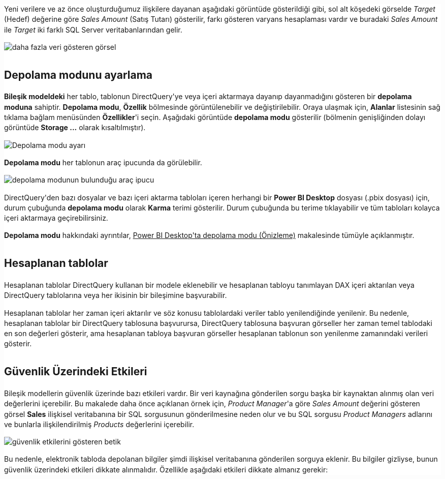 Yeni verilere ve az önce oluşturduğumuz ilişkilere dayanan aşağıdaki görüntüde gösterildiği gibi, sol alt köşedeki görselde *Target* (Hedef) değerine göre *Sales Amount* (Satış Tutarı) gösterilir, farkı gösteren varyans hesaplaması vardır ve buradaki *Sales Amount* ile *Target* iki farklı SQL Server veritabanlarından gelir. 

![daha fazla veri gösteren görsel](media/desktop-composite-models/composite-models_14.png)

## <a name="setting-storage-mode"></a>Depolama modunu ayarlama

**Bileşik modeldeki** her tablo, tablonun DirectQuery'ye veya içeri aktarmaya dayanıp dayanmadığını gösteren bir **depolama moduna** sahiptir. **Depolama modu**, **Özellik** bölmesinde görüntülenebilir ve değiştirilebilir. Oraya ulaşmak için, **Alanlar** listesinin sağ tıklama bağlam menüsünden **Özellikler**'i seçin. Aşağıdaki görüntüde **depolama modu** gösterilir (bölmenin genişliğinden dolayı görüntüde **Storage ...** olarak kısaltılmıştır).

![Depolama modu ayarı](media/desktop-composite-models/composite-models_15.png)

**Depolama modu** her tablonun araç ipucunda da görülebilir.

![depolama modunun bulunduğu araç ipucu](media/desktop-composite-models/composite-models_16.png)

DirectQuery'den bazı dosyalar ve bazı içeri aktarma tabloları içeren herhangi bir **Power BI Desktop** dosyası (.pbix dosyası) için, durum çubuğunda **depolama modu** olarak **Karma** terimi gösterilir. Durum çubuğunda bu terime tıklayabilir ve tüm tabloları kolayca içeri aktarmaya geçirebilirsiniz.

**Depolama modu** hakkındaki ayrıntılar, [Power BI Desktop'ta depolama modu (Önizleme)](desktop-storage-mode.md) makalesinde tümüyle açıklanmıştır.  

## <a name="calculated-tables"></a>Hesaplanan tablolar

Hesaplanan tablolar DirectQuery kullanan bir modele eklenebilir ve hesaplanan tabloyu tanımlayan DAX içeri aktarılan veya DirectQuery tablolarına veya her ikisinin bir bileşimine başvurabilir. 

Hesaplanan tablolar her zaman içeri aktarılır ve söz konusu tablolardaki veriler tablo yenilendiğinde yenilenir. Bu nedenle, hesaplanan tablolar bir DirectQuery tablosuna başvurursa, DirectQuery tablosuna başvuran görseller her zaman temel tablodaki en son değerleri gösterir, ama hesaplanan tabloya başvuran görseller hesaplanan tablonun son yenilenme zamanındaki verileri gösterir.

## <a name="security-implications"></a>Güvenlik Üzerindeki Etkileri 

Bileşik modellerin güvenlik üzerinde bazı etkileri vardır. Bir veri kaynağına gönderilen sorgu başka bir kaynaktan alınmış olan veri değerlerini içerebilir. Bu makalede daha önce açıklanan örnek için, *Product Manager*'a göre *Sales Amount* değerini gösteren görsel **Sales** ilişkisel veritabanına bir SQL sorgusunun gönderilmesine neden olur ve bu SQL sorgusu *Product Managers* adlarını ve bunlarla ilişkilendirilmiş *Products* değerlerini içerebilir. 

![güvenlik etkilerini gösteren betik](media/desktop-composite-models/composite-models_17.png)

Bu nedenle, elektronik tabloda depolanan bilgiler şimdi ilişkisel veritabanına gönderilen sorguya eklenir. Bu bilgiler gizliyse, bunun güvenlik üzerindeki etkileri dikkate alınmalıdır. Özellikle aşağıdaki etkileri dikkate almanız gerekir:
